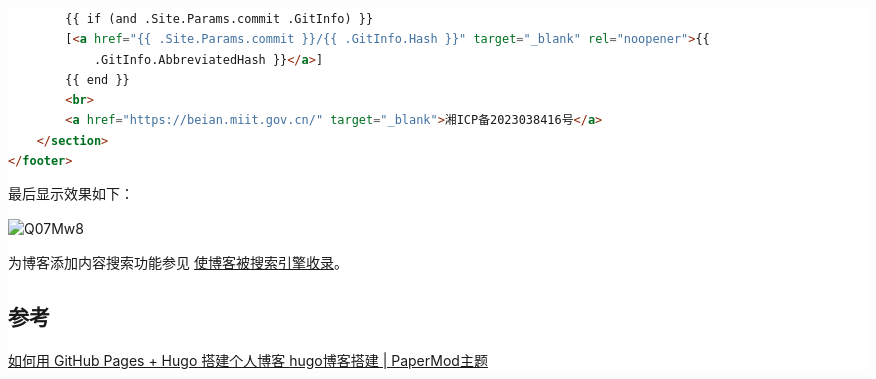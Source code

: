 ```html
        {{ if (and .Site.Params.commit .GitInfo) }}
        [<a href="{{ .Site.Params.commit }}/{{ .GitInfo.Hash }}" target="_blank" rel="noopener">{{
            .GitInfo.AbbreviatedHash }}</a>]
        {{ end }}
        <br>
        <a href="https://beian.miit.gov.cn/" target="_blank">湘ICP备2023038416号</a>
    </section>
</footer>
```

最后显示效果如下：

![Q07Mw8](https://pic-upyun.zwyyy456.tech/uPic/Q07Mw8.png)

为博客添加内容搜索功能参见 [使博客被搜索引擎收录](https://blog.zwyyy456.tech/zh/posts/blog/blog-google-bing)。

## 参考

[ 如何用 GitHub Pages + Hugo 搭建个人博客 ](https://cuttontail.blog/blog/create-a-wesite-using-github-pages-and-hugo/)
[hugo博客搭建 | PaperMod主题 ](https://www.sulvblog.cn/posts/blog/build_hugo/)